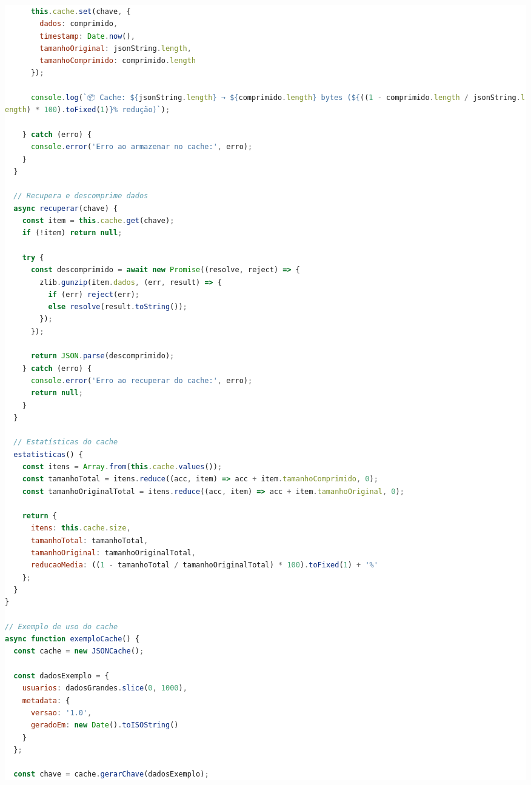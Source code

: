 ```javascript
      this.cache.set(chave, {
        dados: comprimido,
        timestamp: Date.now(),
        tamanhoOriginal: jsonString.length,
        tamanhoComprimido: comprimido.length
      });
      
      console.log(`📦 Cache: ${jsonString.length} → ${comprimido.length} bytes (${((1 - comprimido.length / jsonString.length) * 100).toFixed(1)}% redução)`);
      
    } catch (erro) {
      console.error('Erro ao armazenar no cache:', erro);
    }
  }
  
  // Recupera e descomprime dados
  async recuperar(chave) {
    const item = this.cache.get(chave);
    if (!item) return null;
    
    try {
      const descomprimido = await new Promise((resolve, reject) => {
        zlib.gunzip(item.dados, (err, result) => {
          if (err) reject(err);
          else resolve(result.toString());
        });
      });
      
      return JSON.parse(descomprimido);
    } catch (erro) {
      console.error('Erro ao recuperar do cache:', erro);
      return null;
    }
  }
  
  // Estatísticas do cache
  estatisticas() {
    const itens = Array.from(this.cache.values());
    const tamanhoTotal = itens.reduce((acc, item) => acc + item.tamanhoComprimido, 0);
    const tamanhoOriginalTotal = itens.reduce((acc, item) => acc + item.tamanhoOriginal, 0);
    
    return {
      itens: this.cache.size,
      tamanhoTotal: tamanhoTotal,
      tamanhoOriginal: tamanhoOriginalTotal,
      reducaoMedia: ((1 - tamanhoTotal / tamanhoOriginalTotal) * 100).toFixed(1) + '%'
    };
  }
}

// Exemplo de uso do cache
async function exemploCache() {
  const cache = new JSONCache();
  
  const dadosExemplo = {
    usuarios: dadosGrandes.slice(0, 1000),
    metadata: {
      versao: '1.0',
      geradoEm: new Date().toISOString()
    }
  };
  
  const chave = cache.gerarChave(dadosExemplo);
```